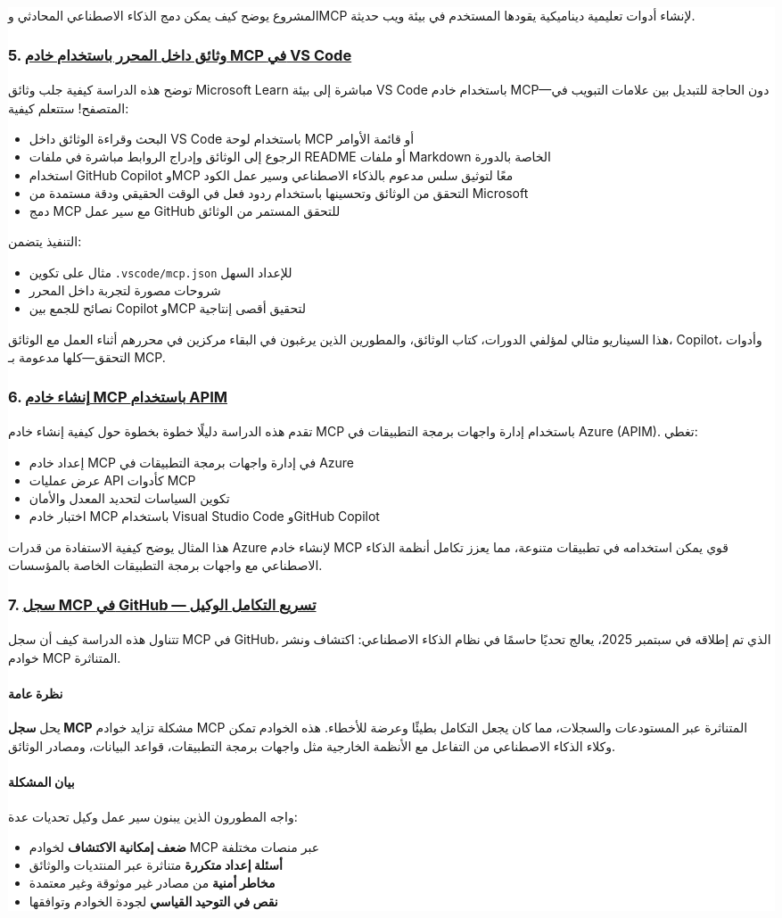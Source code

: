 المشروع يوضح كيف يمكن دمج الذكاء الاصطناعي المحادثي وMCP لإنشاء أدوات تعليمية ديناميكية يقودها المستخدم في بيئة ويب حديثة.

### 5. [وثائق داخل المحرر باستخدام خادم MCP في VS Code](./docs-mcp/README.md)

توضح هذه الدراسة كيفية جلب وثائق Microsoft Learn مباشرة إلى بيئة VS Code باستخدام خادم MCP—دون الحاجة للتبديل بين علامات التبويب في المتصفح! ستتعلم كيفية:

- البحث وقراءة الوثائق داخل VS Code باستخدام لوحة MCP أو قائمة الأوامر
- الرجوع إلى الوثائق وإدراج الروابط مباشرة في ملفات README أو ملفات Markdown الخاصة بالدورة
- استخدام GitHub Copilot وMCP معًا لتوثيق سلس مدعوم بالذكاء الاصطناعي وسير عمل الكود
- التحقق من الوثائق وتحسينها باستخدام ردود فعل في الوقت الحقيقي ودقة مستمدة من Microsoft
- دمج MCP مع سير عمل GitHub للتحقق المستمر من الوثائق

التنفيذ يتضمن:

- مثال على تكوين `.vscode/mcp.json` للإعداد السهل
- شروحات مصورة لتجربة داخل المحرر
- نصائح للجمع بين Copilot وMCP لتحقيق أقصى إنتاجية

هذا السيناريو مثالي لمؤلفي الدورات، كتاب الوثائق، والمطورين الذين يرغبون في البقاء مركزين في محررهم أثناء العمل مع الوثائق، Copilot، وأدوات التحقق—كلها مدعومة بـ MCP.

### 6. [إنشاء خادم MCP باستخدام APIM](./apimsample.md)

تقدم هذه الدراسة دليلًا خطوة بخطوة حول كيفية إنشاء خادم MCP باستخدام إدارة واجهات برمجة التطبيقات في Azure (APIM). تغطي:

- إعداد خادم MCP في إدارة واجهات برمجة التطبيقات في Azure
- عرض عمليات API كأدوات MCP
- تكوين السياسات لتحديد المعدل والأمان
- اختبار خادم MCP باستخدام Visual Studio Code وGitHub Copilot

هذا المثال يوضح كيفية الاستفادة من قدرات Azure لإنشاء خادم MCP قوي يمكن استخدامه في تطبيقات متنوعة، مما يعزز تكامل أنظمة الذكاء الاصطناعي مع واجهات برمجة التطبيقات الخاصة بالمؤسسات.

### 7. [سجل MCP في GitHub — تسريع التكامل الوكيل](https://github.com/mcp)

تتناول هذه الدراسة كيف أن سجل MCP في GitHub، الذي تم إطلاقه في سبتمبر 2025، يعالج تحديًا حاسمًا في نظام الذكاء الاصطناعي: اكتشاف ونشر خوادم MCP المتناثرة.

#### نظرة عامة
يحل **سجل MCP** مشكلة تزايد خوادم MCP المتناثرة عبر المستودعات والسجلات، مما كان يجعل التكامل بطيئًا وعرضة للأخطاء. هذه الخوادم تمكن وكلاء الذكاء الاصطناعي من التفاعل مع الأنظمة الخارجية مثل واجهات برمجة التطبيقات، قواعد البيانات، ومصادر الوثائق.

#### بيان المشكلة
واجه المطورون الذين يبنون سير عمل وكيل تحديات عدة:
- **ضعف إمكانية الاكتشاف** لخوادم MCP عبر منصات مختلفة
- **أسئلة إعداد متكررة** متناثرة عبر المنتديات والوثائق
- **مخاطر أمنية** من مصادر غير موثوقة وغير معتمدة
- **نقص في التوحيد القياسي** لجودة الخوادم وتوافقها
